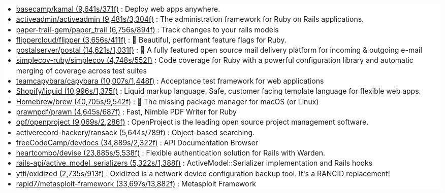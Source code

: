 * [basecamp/kamal (9,641s/371f)](https://github.com/basecamp/kamal) : Deploy web apps anywhere.
* [activeadmin/activeadmin (9,481s/3,304f)](https://github.com/activeadmin/activeadmin) : The administration framework for Ruby on Rails applications.
* [paper-trail-gem/paper_trail (6,756s/894f)](https://github.com/paper-trail-gem/paper_trail) : Track changes to your rails models
* [flippercloud/flipper (3,656s/411f)](https://github.com/flippercloud/flipper) : 🐬 Beautiful, performant feature flags for Ruby.
* [postalserver/postal (14,621s/1,031f)](https://github.com/postalserver/postal) : 📮 A fully featured open source mail delivery platform for incoming & outgoing e-mail
* [simplecov-ruby/simplecov (4,748s/552f)](https://github.com/simplecov-ruby/simplecov) : Code coverage for Ruby with a powerful configuration library and automatic merging of coverage across test suites
* [teamcapybara/capybara (10,007s/1,448f)](https://github.com/teamcapybara/capybara) : Acceptance test framework for web applications
* [Shopify/liquid (10,996s/1,375f)](https://github.com/Shopify/liquid) : Liquid markup language. Safe, customer facing template language for flexible web apps.
* [Homebrew/brew (40,705s/9,542f)](https://github.com/Homebrew/brew) : 🍺 The missing package manager for macOS (or Linux)
* [prawnpdf/prawn (4,645s/687f)](https://github.com/prawnpdf/prawn) : Fast, Nimble PDF Writer for Ruby
* [opf/openproject (9,069s/2,286f)](https://github.com/opf/openproject) : OpenProject is the leading open source project management software.
* [activerecord-hackery/ransack (5,644s/789f)](https://github.com/activerecord-hackery/ransack) : Object-based searching.
* [freeCodeCamp/devdocs (34,889s/2,322f)](https://github.com/freeCodeCamp/devdocs) : API Documentation Browser
* [heartcombo/devise (23,885s/5,538f)](https://github.com/heartcombo/devise) : Flexible authentication solution for Rails with Warden.
* [rails-api/active_model_serializers (5,322s/1,388f)](https://github.com/rails-api/active_model_serializers) : ActiveModel::Serializer implementation and Rails hooks
* [ytti/oxidized (2,735s/913f)](https://github.com/ytti/oxidized) : Oxidized is a network device configuration backup tool. It's a RANCID replacement!
* [rapid7/metasploit-framework (33,697s/13,882f)](https://github.com/rapid7/metasploit-framework) : Metasploit Framework
